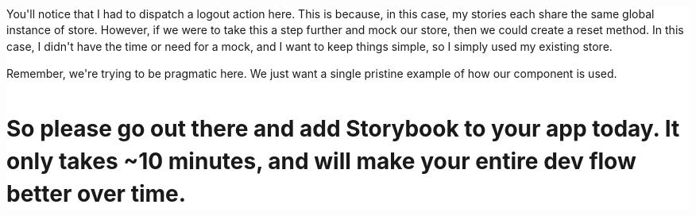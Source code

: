 You'll notice that I had to dispatch a logout action here. This is because, in this case, my stories each share the same global instance of store. However, if we were to take this a step further and mock our store, then we could create a reset method. In this case, I didn't have the time or need for a mock, and I want to keep things simple, so I simply used my existing store.

Remember, we're trying to be pragmatic here. We just want a single pristine example of how our component is used.




# So please go out there and add Storybook to your app today. It only takes ~10 minutes, and will make your entire dev flow better over time.